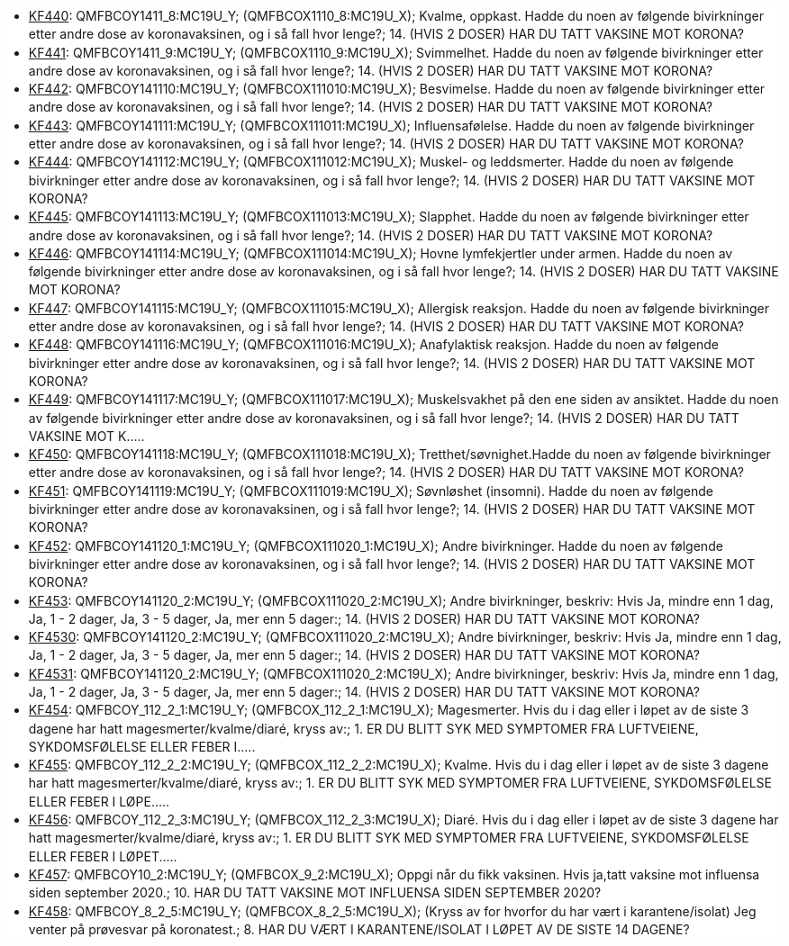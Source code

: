 - [KF440](Ungdom_Runde24_komplett.md#KF440): QMFBCOY1411_8:MC19U_Y; (QMFBCOX1110_8:MC19U_X); Kvalme, oppkast. Hadde du noen av følgende bivirkninger etter andre dose av koronavaksinen, og i så fall hvor lenge?; 14. (HVIS 2 DOSER) HAR DU TATT VAKSINE MOT KORONA?
- [KF441](Ungdom_Runde24_komplett.md#KF441): QMFBCOY1411_9:MC19U_Y; (QMFBCOX1110_9:MC19U_X); Svimmelhet. Hadde du noen av følgende bivirkninger etter andre dose av koronavaksinen, og i så fall hvor lenge?; 14. (HVIS 2 DOSER) HAR DU TATT VAKSINE MOT KORONA?
- [KF442](Ungdom_Runde24_komplett.md#KF442): QMFBCOY141110:MC19U_Y; (QMFBCOX111010:MC19U_X); Besvimelse. Hadde du noen av følgende bivirkninger etter andre dose av koronavaksinen, og i så fall hvor lenge?; 14. (HVIS 2 DOSER) HAR DU TATT VAKSINE MOT KORONA?
- [KF443](Ungdom_Runde24_komplett.md#KF443): QMFBCOY141111:MC19U_Y; (QMFBCOX111011:MC19U_X); Influensafølelse. Hadde du noen av følgende bivirkninger etter andre dose av koronavaksinen, og i så fall hvor lenge?; 14. (HVIS 2 DOSER) HAR DU TATT VAKSINE MOT KORONA?
- [KF444](Ungdom_Runde24_komplett.md#KF444): QMFBCOY141112:MC19U_Y; (QMFBCOX111012:MC19U_X); Muskel- og leddsmerter. Hadde du noen av følgende bivirkninger etter andre dose av koronavaksinen, og i så fall hvor lenge?; 14. (HVIS 2 DOSER) HAR DU TATT VAKSINE MOT KORONA?
- [KF445](Ungdom_Runde24_komplett.md#KF445): QMFBCOY141113:MC19U_Y; (QMFBCOX111013:MC19U_X); Slapphet. Hadde du noen av følgende bivirkninger etter andre dose av koronavaksinen, og i så fall hvor lenge?; 14. (HVIS 2 DOSER) HAR DU TATT VAKSINE MOT KORONA?
- [KF446](Ungdom_Runde24_komplett.md#KF446): QMFBCOY141114:MC19U_Y; (QMFBCOX111014:MC19U_X); Hovne lymfekjertler under armen. Hadde du noen av følgende bivirkninger etter andre dose av koronavaksinen, og i så fall hvor lenge?; 14. (HVIS 2 DOSER) HAR DU TATT VAKSINE MOT KORONA?
- [KF447](Ungdom_Runde24_komplett.md#KF447): QMFBCOY141115:MC19U_Y; (QMFBCOX111015:MC19U_X); Allergisk reaksjon. Hadde du noen av følgende bivirkninger etter andre dose av koronavaksinen, og i så fall hvor lenge?; 14. (HVIS 2 DOSER) HAR DU TATT VAKSINE MOT KORONA?
- [KF448](Ungdom_Runde24_komplett.md#KF448): QMFBCOY141116:MC19U_Y; (QMFBCOX111016:MC19U_X); Anafylaktisk reaksjon. Hadde du noen av følgende bivirkninger etter andre dose av koronavaksinen, og i så fall hvor lenge?; 14. (HVIS 2 DOSER) HAR DU TATT VAKSINE MOT KORONA?
- [KF449](Ungdom_Runde24_komplett.md#KF449): QMFBCOY141117:MC19U_Y; (QMFBCOX111017:MC19U_X); Muskelsvakhet på den ene siden av ansiktet. Hadde du noen av følgende bivirkninger etter andre dose av koronavaksinen, og i så fall hvor lenge?; 14. (HVIS 2 DOSER) HAR DU TATT VAKSINE MOT K.....
- [KF450](Ungdom_Runde24_komplett.md#KF450): QMFBCOY141118:MC19U_Y; (QMFBCOX111018:MC19U_X); Tretthet/søvnighet.Hadde du noen av følgende bivirkninger etter andre dose av koronavaksinen, og i så fall hvor lenge?; 14. (HVIS 2 DOSER) HAR DU TATT VAKSINE MOT KORONA?
- [KF451](Ungdom_Runde24_komplett.md#KF451): QMFBCOY141119:MC19U_Y; (QMFBCOX111019:MC19U_X); Søvnløshet (insomni). Hadde du noen av følgende bivirkninger etter andre dose av koronavaksinen, og i så fall hvor lenge?; 14. (HVIS 2 DOSER) HAR DU TATT VAKSINE MOT KORONA?
- [KF452](Ungdom_Runde24_komplett.md#KF452): QMFBCOY141120_1:MC19U_Y; (QMFBCOX111020_1:MC19U_X); Andre bivirkninger. Hadde du noen av følgende bivirkninger etter andre dose av koronavaksinen, og i så fall hvor lenge?; 14. (HVIS 2 DOSER) HAR DU TATT VAKSINE MOT KORONA?
- [KF453](Ungdom_Runde24_komplett.md#KF453): QMFBCOY141120_2:MC19U_Y; (QMFBCOX111020_2:MC19U_X); Andre bivirkninger, beskriv: Hvis Ja, mindre enn 1 dag, Ja, 1 - 2 dager, Ja, 3 - 5 dager, Ja, mer enn 5 dager:; 14. (HVIS 2 DOSER) HAR DU TATT VAKSINE MOT KORONA?
- [KF4530](Ungdom_Runde24_komplett.md#KF4530): QMFBCOY141120_2:MC19U_Y; (QMFBCOX111020_2:MC19U_X); Andre bivirkninger, beskriv: Hvis Ja, mindre enn 1 dag, Ja, 1 - 2 dager, Ja, 3 - 5 dager, Ja, mer enn 5 dager:; 14. (HVIS 2 DOSER) HAR DU TATT VAKSINE MOT KORONA?
- [KF4531](Ungdom_Runde24_komplett.md#KF4531): QMFBCOY141120_2:MC19U_Y; (QMFBCOX111020_2:MC19U_X); Andre bivirkninger, beskriv: Hvis Ja, mindre enn 1 dag, Ja, 1 - 2 dager, Ja, 3 - 5 dager, Ja, mer enn 5 dager:; 14. (HVIS 2 DOSER) HAR DU TATT VAKSINE MOT KORONA?
- [KF454](Ungdom_Runde24_komplett.md#KF454): QMFBCOY_112_2_1:MC19U_Y; (QMFBCOX_112_2_1:MC19U_X); Magesmerter. Hvis du i dag eller i løpet av de siste 3 dagene har hatt magesmerter/kvalme/diaré, kryss av:; 1. ER DU BLITT SYK MED SYMPTOMER FRA LUFTVEIENE, SYKDOMSFØLELSE ELLER FEBER I.....
- [KF455](Ungdom_Runde24_komplett.md#KF455): QMFBCOY_112_2_2:MC19U_Y; (QMFBCOX_112_2_2:MC19U_X); Kvalme. Hvis du i dag eller i løpet av de siste 3 dagene har hatt magesmerter/kvalme/diaré, kryss av:; 1. ER DU BLITT SYK MED SYMPTOMER FRA LUFTVEIENE, SYKDOMSFØLELSE ELLER FEBER I LØPE.....
- [KF456](Ungdom_Runde24_komplett.md#KF456): QMFBCOY_112_2_3:MC19U_Y; (QMFBCOX_112_2_3:MC19U_X); Diaré. Hvis du i dag eller i løpet av de siste 3 dagene har hatt magesmerter/kvalme/diaré, kryss av:; 1. ER DU BLITT SYK MED SYMPTOMER FRA LUFTVEIENE, SYKDOMSFØLELSE ELLER FEBER I LØPET.....
- [KF457](Ungdom_Runde24_komplett.md#KF457): QMFBCOY10_2:MC19U_Y; (QMFBCOX_9_2:MC19U_X); Oppgi når du fikk vaksinen. Hvis ja,tatt vaksine mot influensa siden september 2020.; 10. HAR DU TATT VAKSINE MOT INFLUENSA SIDEN SEPTEMBER 2020?
- [KF458](Ungdom_Runde24_komplett.md#KF458): QMFBCOY_8_2_5:MC19U_Y; (QMFBCOX_8_2_5:MC19U_X); (Kryss av for hvorfor du har vært i karantene/isolat) Jeg venter på prøvesvar på koronatest.; 8. HAR DU VÆRT I KARANTENE/ISOLAT I LØPET AV DE SISTE 14 DAGENE?